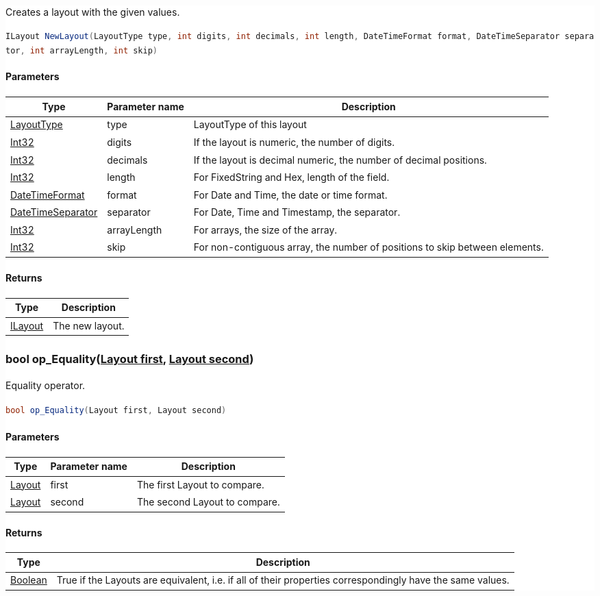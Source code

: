 Creates a layout with the given values.

```cs
ILayout NewLayout(LayoutType type, int digits, int decimals, int length, DateTimeFormat format, DateTimeSeparator separator, int arrayLength, int skip)
```

#### Parameters

| Type | Parameter name | Description
| --- | --- | ---
| [LayoutType](/reference/runtime/qsys-runtime/layout-type.html) | type | LayoutType of this layout
| [Int32](https://docs.microsoft.com/en-us/dotnet/api/system.int32) | digits | If the layout is numeric, the number of digits.
| [Int32](https://docs.microsoft.com/en-us/dotnet/api/system.int32) | decimals | If the layout is decimal numeric, the number of decimal positions.
| [Int32](https://docs.microsoft.com/en-us/dotnet/api/system.int32) | length | For FixedString and Hex, length of the field.
| [DateTimeFormat](/reference/datagate/datagate-common/date-time-format.html) | format | For Date and Time, the date or time format.
| [DateTimeSeparator](/reference/runtime/qsys-runtime/date-time-separator.html) | separator | For Date, Time and Timestamp, the separator.
| [Int32](https://docs.microsoft.com/en-us/dotnet/api/system.int32) | arrayLength | For arrays, the size of the array.
| [Int32](https://docs.microsoft.com/en-us/dotnet/api/system.int32) | skip | For non-contiguous array, the number of positions to skip between elements.

#### Returns

| Type | Description
| --- | ---
| [ILayout](/reference/runtime/qsys-runtime/i-layout.html) | The new layout.

### bool op_Equality([Layout first](/reference/runtime/qsys-runtime/layout.html), [Layout second](/reference/runtime/qsys-runtime/layout.html))

Equality operator.

```cs
bool op_Equality(Layout first, Layout second)
```

#### Parameters

| Type | Parameter name | Description
| --- | --- | ---
| [Layout](/reference/runtime/qsys-runtime/layout.html) | first | The first Layout to compare.
| [Layout](/reference/runtime/qsys-runtime/layout.html) | second | The second Layout to compare.

#### Returns

| Type | Description
| --- | ---
| [Boolean](https://docs.microsoft.com/en-us/dotnet/api/system.boolean) | True if the Layouts are equivalent, i.e. if all of their properties correspondingly have the same values.
